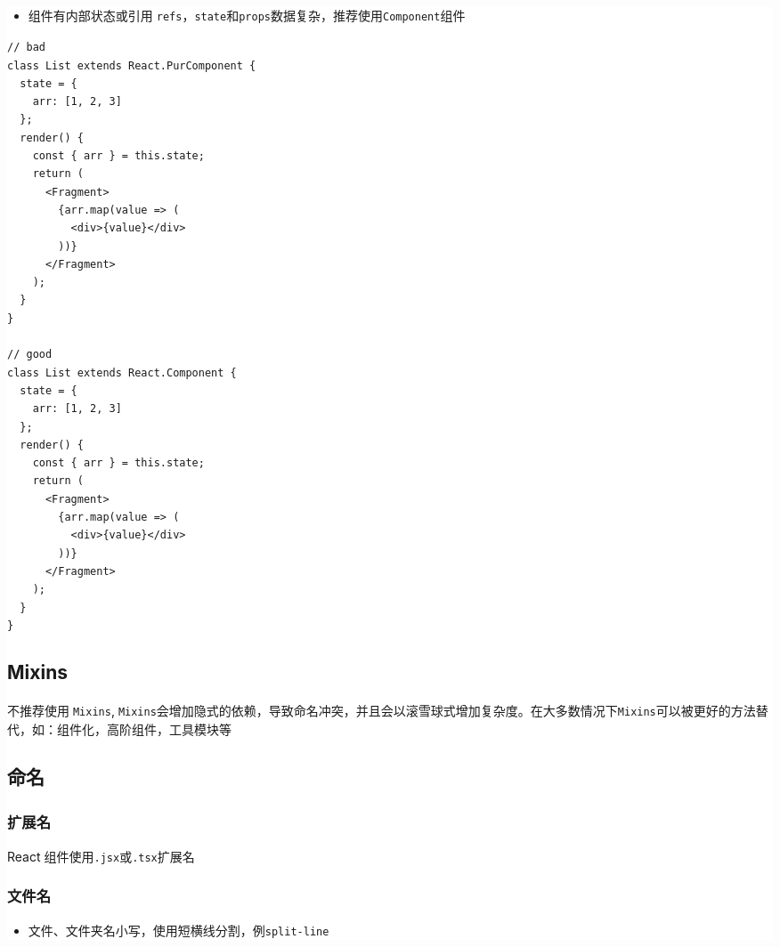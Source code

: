 - 组件有内部状态或引用 `refs`，`state`和`props`数据复杂，推荐使用`Component`组件

```js{19}
// bad
class List extends React.PurComponent {
  state = {
    arr: [1, 2, 3]
  };
  render() {
    const { arr } = this.state;
    return (
      <Fragment>
        {arr.map(value => (
          <div>{value}</div>
        ))}
      </Fragment>
    );
  }
}

// good
class List extends React.Component {
  state = {
    arr: [1, 2, 3]
  };
  render() {
    const { arr } = this.state;
    return (
      <Fragment>
        {arr.map(value => (
          <div>{value}</div>
        ))}
      </Fragment>
    );
  }
}
```

## Mixins

不推荐使用 `Mixins`, `Mixins`会增加隐式的依赖，导致命名冲突，并且会以滚雪球式增加复杂度。在大多数情况下`Mixins`可以被更好的方法替代，如：组件化，高阶组件，工具模块等

## 命名

### 扩展名

React 组件使用`.jsx`或`.tsx`扩展名

### 文件名

- 文件、文件夹名小写，使用短横线分割，例`split-line`
